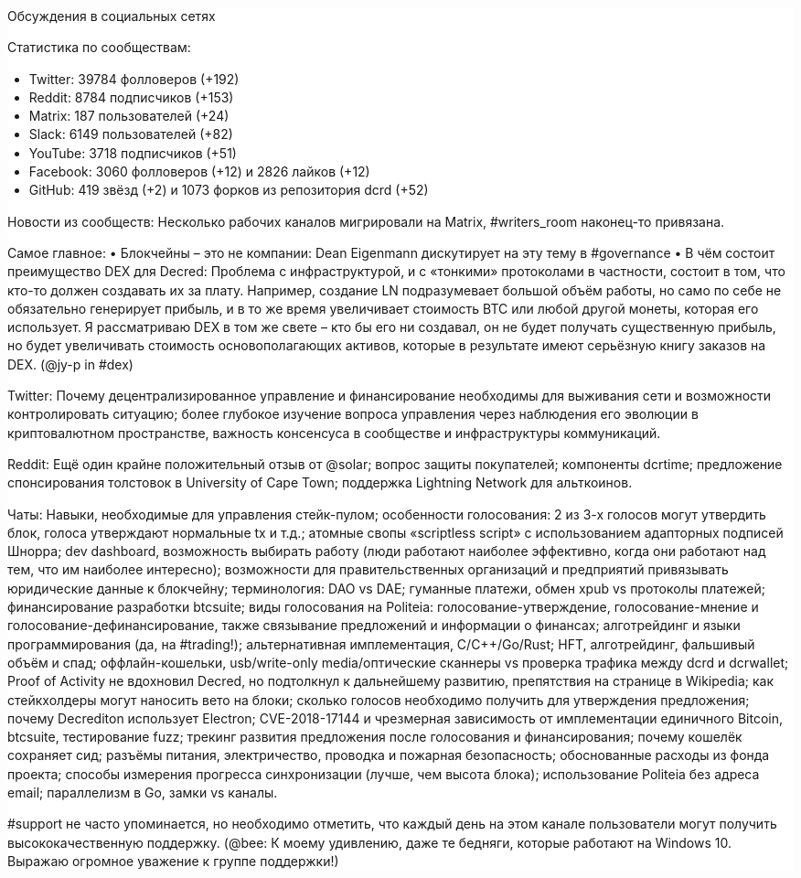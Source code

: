 Обсуждения в социальных сетях

Статистика по сообществам:
- Twitter: 39784  фолловеров (+192)
-	Reddit: 8784 подписчиков (+153)
-	Matrix: 187 пользователей (+24)
-	Slack: 6149 пользователей (+82)
-	YouTube: 3718  подписчиков (+51)
-	Facebook: 3060 фолловеров (+12)  и 2826 лайков (+12)
-	GitHub: 419 звёзд (+2)  и 1073 форков из репозитория dcrd (+52)

Новости из сообществ: Несколько рабочих каналов мигрировали на Matrix, #writers_room наконец-то привязана.

Самое главное:
•	Блокчейны – это не компании: Dean Eigenmann дискутирует на эту тему в #governance
•	В чём состоит преимущество DEX для Decred:
Проблема с инфраструктурой, и с «тонкими» протоколами в частности, состоит в том, что кто-то должен создавать их за плату. Например, создание LN подразумевает большой объём работы, но само по себе не обязательно генерирует прибыль, и в то же время увеличивает стоимость BTC или любой другой монеты, которая его использует. Я рассматриваю DEX в том же свете – кто бы его ни создавал, он не будет получать существенную прибыль, но будет увеличивать стоимость основополагающих активов, которые в результате имеют серьёзную книгу заказов на DEX. (@jy-p in #dex)

Twitter: Почему децентрализированное управление и финансирование необходимы для выживания сети и возможности контролировать ситуацию; более глубокое изучение вопроса управления через наблюдения его эволюции в криптовалютном пространстве, важность консенсуса в сообществе и инфраструктуры коммуникаций.

Reddit: Ещё один крайне положительный отзыв от @solar; вопрос защиты покупателей; компоненты dcrtime; предложение спонсирования толстовок в University of Cape Town; поддержка Lightning Network для альткоинов.

Чаты: Навыки, необходимые для управления стейк-пулом; особенности голосования: 2 из 3-х голосов могут утвердить блок, голоса утверждают нормальные tx и т.д.; атомные свопы «scriptless script» с использованием адапторных подписей Шнорра; dev dashboard, возможность выбирать работу (люди работают наиболее эффективно, когда они работают над тем, что им наиболее интересно); возможности для правительственных организаций и предприятий привязывать юридические данные к блокчейну; терминология: DAO vs DAE; гуманные платежи, обмен xpub vs протоколы платежей; финансирование разработки btcsuite; виды голосования на Politeia: голосование-утверждение,  голосование-мнение и голосование-дефинансирование, также связывание предложений и информации о финансах; алготрейдинг и языки программирования (да, на #trading!); альтернативная имплементация, C/C++/Go/Rust; HFT, алготрейдинг, фальшивый объём и спад; оффлайн-кошельки, usb/write-only media/оптические сканнеры vs проверка трафика между dcrd и dcrwallet; Proof of Activity не вдохновил Decred, но подтолкнул к дальнейшему развитию, препятствия на странице в Wikipedia; как стейкхолдеры могут наносить вето на блоки; сколько голосов необходимо получить для утверждения предложения; почему Decrediton использует Electron; CVE-2018-17144 и чрезмерная зависимость от имплементации единичного Bitcoin, btcsuite, тестирование fuzz; трекинг развития предложения после голосования и финансирования; почему кошелёк сохраняет сид; разъёмы питания, электричество, проводка и пожарная безопасность; обоснованные расходы из фонда проекта; способы измерения прогресса синхронизации (лучше, чем высота блока); использование Politeia без адреса email;  параллелизм в Go, замки vs каналы.

 #support не часто упоминается, но необходимо отметить, что каждый день на этом канале пользователи могут получить высококачественную поддержку. (@bee: К моему удивлению, даже те бедняги, которые работают на Windows 10. Выражаю огромное уважение к группе поддержки!)
